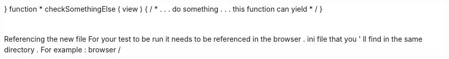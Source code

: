 }
function
*
checkSomethingElse
(
view
)
{
/
*
.
.
.
do
something
.
.
.
this
function
can
yield
*
/
}
#
#
#
Referencing
the
new
file
For
your
test
to
be
run
it
needs
to
be
referenced
in
the
browser
.
ini
file
that
you
'
ll
find
in
the
same
directory
.
For
example
:
browser
/